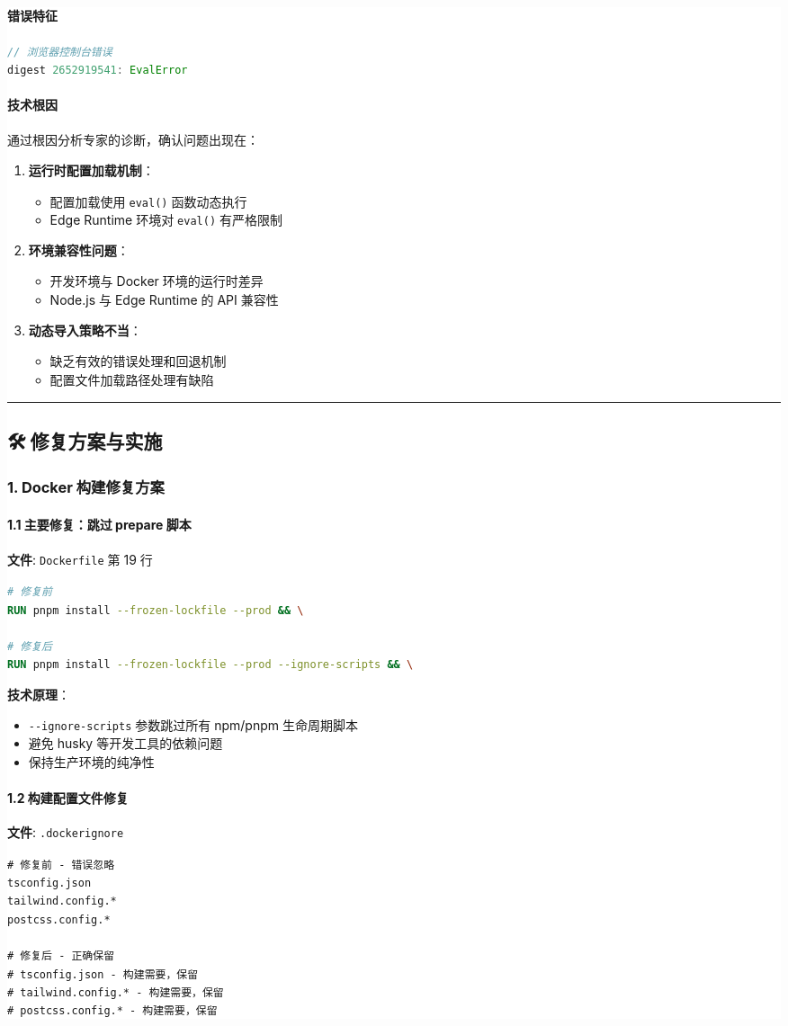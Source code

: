 #### 错误特征

```javascript
// 浏览器控制台错误
digest 2652919541: EvalError
```

#### 技术根因

通过根因分析专家的诊断，确认问题出现在：

1. **运行时配置加载机制**：

   - 配置加载使用 `eval()` 函数动态执行
   - Edge Runtime 环境对 `eval()` 有严格限制

2. **环境兼容性问题**：

   - 开发环境与 Docker 环境的运行时差异
   - Node.js 与 Edge Runtime 的 API 兼容性

3. **动态导入策略不当**：
   - 缺乏有效的错误处理和回退机制
   - 配置文件加载路径处理有缺陷

---

## 🛠️ 修复方案与实施

### 1. Docker 构建修复方案

#### 1.1 主要修复：跳过 prepare 脚本

**文件**: `Dockerfile` 第 19 行

```dockerfile
# 修复前
RUN pnpm install --frozen-lockfile --prod && \

# 修复后
RUN pnpm install --frozen-lockfile --prod --ignore-scripts && \
```

**技术原理**：

- `--ignore-scripts` 参数跳过所有 npm/pnpm 生命周期脚本
- 避免 husky 等开发工具的依赖问题
- 保持生产环境的纯净性

#### 1.2 构建配置文件修复

**文件**: `.dockerignore`

```dockerignore
# 修复前 - 错误忽略
tsconfig.json
tailwind.config.*
postcss.config.*

# 修复后 - 正确保留
# tsconfig.json - 构建需要，保留
# tailwind.config.* - 构建需要，保留
# postcss.config.* - 构建需要，保留
```
